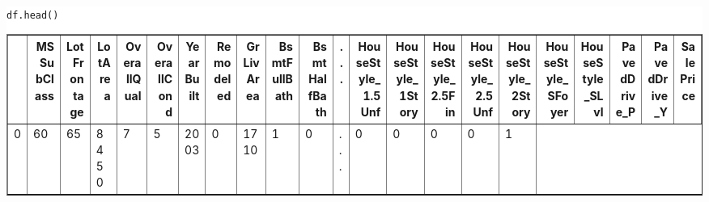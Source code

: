 ```python
df.head()
```




<div>
<style scoped>
    .dataframe tbody tr th:only-of-type {
        vertical-align: middle;
    }

    .dataframe tbody tr th {
        vertical-align: top;
    }

    .dataframe thead th {
        text-align: right;
    }
</style>
<table border="1" class="dataframe">
  <thead>
    <tr style="text-align: right;">
      <th></th>
      <th>MSSubClass</th>
      <th>LotFrontage</th>
      <th>LotArea</th>
      <th>OverallQual</th>
      <th>OverallCond</th>
      <th>YearBuilt</th>
      <th>Remodeled</th>
      <th>GrLivArea</th>
      <th>BsmtFullBath</th>
      <th>BsmtHalfBath</th>
      <th>...</th>
      <th>HouseStyle_1.5Unf</th>
      <th>HouseStyle_1Story</th>
      <th>HouseStyle_2.5Fin</th>
      <th>HouseStyle_2.5Unf</th>
      <th>HouseStyle_2Story</th>
      <th>HouseStyle_SFoyer</th>
      <th>HouseStyle_SLvl</th>
      <th>PavedDrive_P</th>
      <th>PavedDrive_Y</th>
      <th>SalePrice</th>
    </tr>
  </thead>
  <tbody>
    <tr>
      <td>0</td>
      <td>60</td>
      <td>65</td>
      <td>8450</td>
      <td>7</td>
      <td>5</td>
      <td>2003</td>
      <td>0</td>
      <td>1710</td>
      <td>1</td>
      <td>0</td>
      <td>...</td>
      <td>0</td>
      <td>0</td>
      <td>0</td>
      <td>0</td>
      <td>1</td>